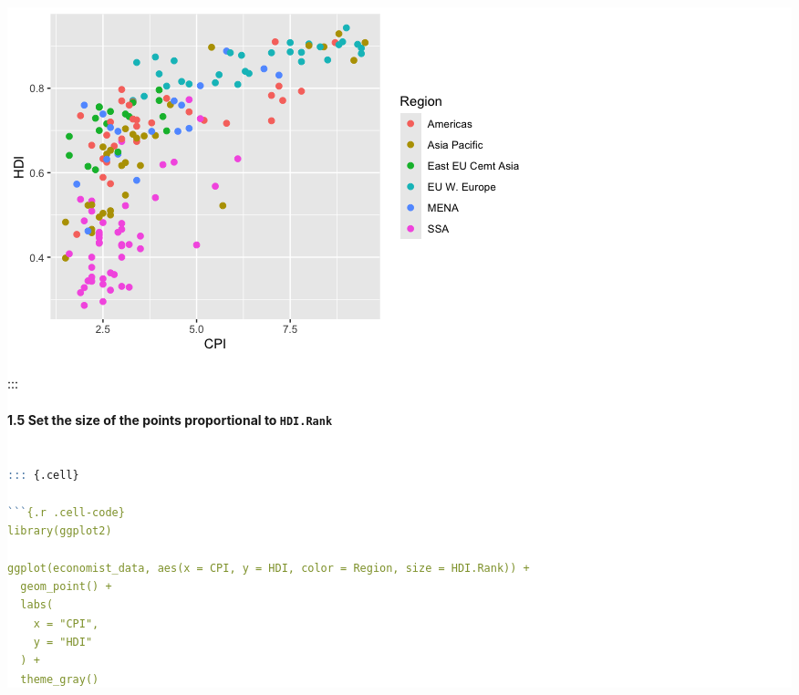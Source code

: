![](assignment_4_files/figure-commonmark/label4-1.png)

</div>

:::

#### 1.5 Set the size of the points proportional to `HDI.Rank`

``` r

::: {.cell}

```{.r .cell-code}
library(ggplot2)
 
ggplot(economist_data, aes(x = CPI, y = HDI, color = Region, size = HDI.Rank)) +
  geom_point() +
  labs(
    x = "CPI",
    y = "HDI"
  ) +
  theme_gray()
```

<div class="cell-output-display">

